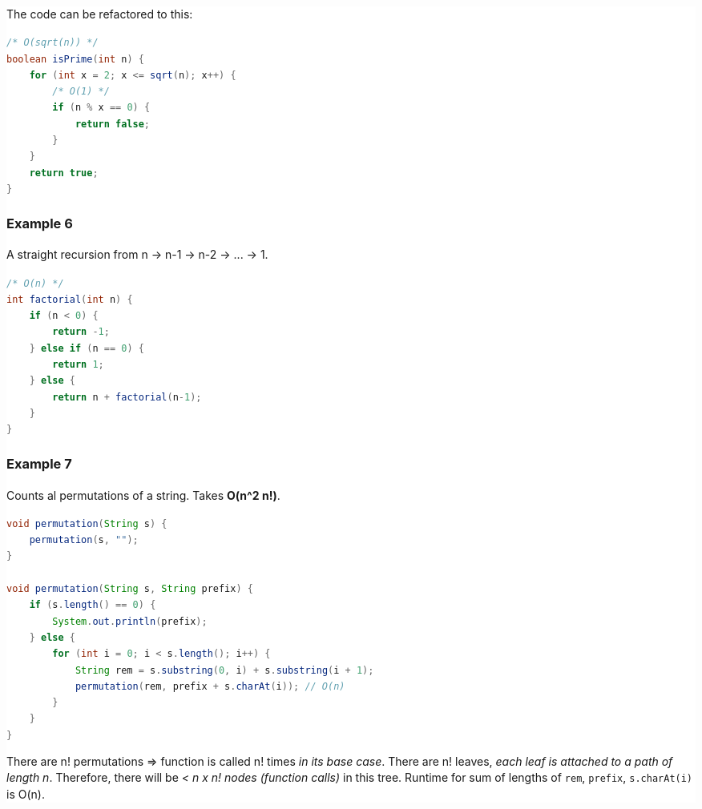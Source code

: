 The code can be refactored to this:
```java
/* O(sqrt(n)) */
boolean isPrime(int n) {
	for (int x = 2; x <= sqrt(n); x++) {
		/* O(1) */
		if (n % x == 0) {
			return false;
		}
	}
	return true;
}
```

### Example 6
A straight recursion from n -> n-1 -> n-2 -> ... -> 1.
```java
/* O(n) */
int factorial(int n) {
	if (n < 0) {
		return -1;
	} else if (n == 0) {
		return 1;	
	} else {
		return n + factorial(n-1);
	}
}
```

### Example 7
Counts al permutations of a string. Takes **O(n^2 n!)**.
```java
void permutation(String s) {
	permutation(s, "");
}

void permutation(String s, String prefix) {
	if (s.length() == 0) {
		System.out.println(prefix);
	} else {
		for (int i = 0; i < s.length(); i++) {
			String rem = s.substring(0, i) + s.substring(i + 1);
			permutation(rem, prefix + s.charAt(i)); // O(n)
		}
	}
}
```

There are n! permutations => function is called n! times _in its base case_.
There are n! leaves, _each leaf is attached to a path of length n_.
Therefore, there will be _< n x n! nodes (function calls)_ in this tree.
Runtime for sum of lengths of `rem`, `prefix`, `s.charAt(i)` is O(n).
